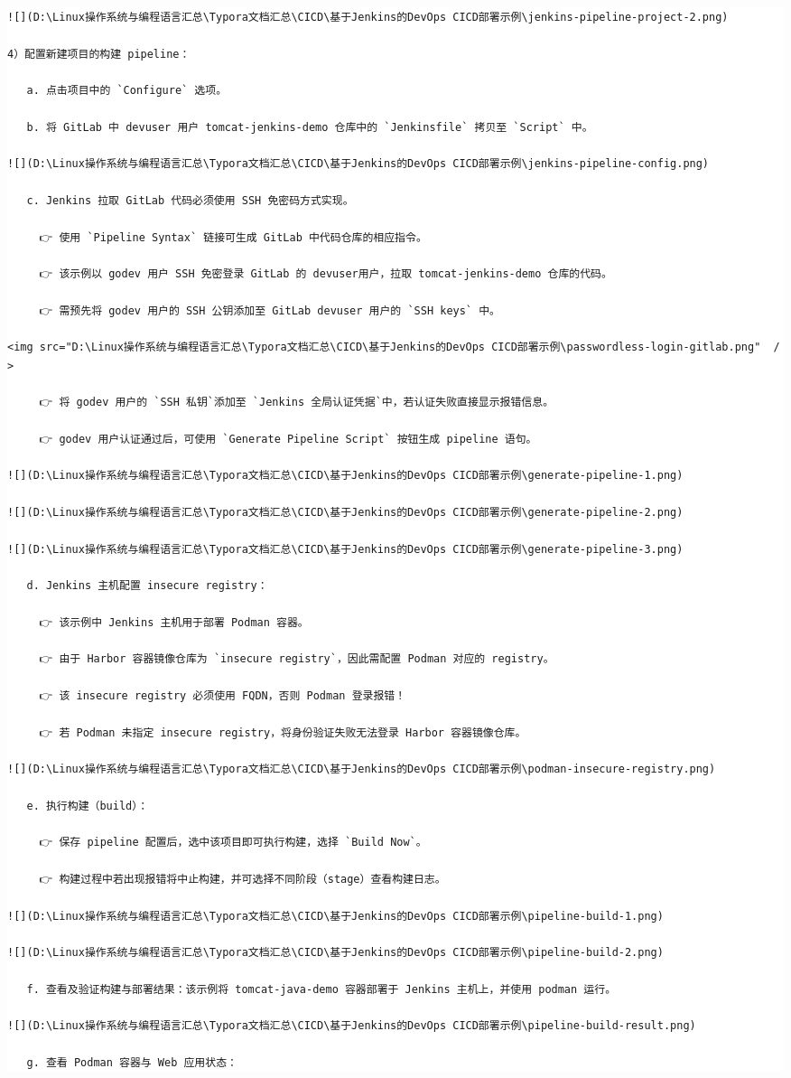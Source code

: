     ![](D:\Linux操作系统与编程语言汇总\Typora文档汇总\CICD\基于Jenkins的DevOps CICD部署示例\jenkins-pipeline-project-2.png)

    4）配置新建项目的构建 pipeline：

       a. 点击项目中的 `Configure` 选项。

       b. 将 GitLab 中 devuser 用户 tomcat-jenkins-demo 仓库中的 `Jenkinsfile` 拷贝至 `Script` 中。

    ![](D:\Linux操作系统与编程语言汇总\Typora文档汇总\CICD\基于Jenkins的DevOps CICD部署示例\jenkins-pipeline-config.png)

       c. Jenkins 拉取 GitLab 代码必须使用 SSH 免密码方式实现。
    
    ​     👉 使用 `Pipeline Syntax` 链接可生成 GitLab 中代码仓库的相应指令。
    
    ​     👉 该示例以 godev 用户 SSH 免密登录 GitLab 的 devuser用户，拉取 tomcat-jenkins-demo 仓库的代码。
    
    ​     👉 需预先将 godev 用户的 SSH 公钥添加至 GitLab devuser 用户的 `SSH keys` 中。
    
    <img src="D:\Linux操作系统与编程语言汇总\Typora文档汇总\CICD\基于Jenkins的DevOps CICD部署示例\passwordless-login-gitlab.png"  />

    ​     👉 将 godev 用户的 `SSH 私钥`添加至 `Jenkins 全局认证凭据`中，若认证失败直接显示报错信息。
    
    ​     👉 godev 用户认证通过后，可使用 `Generate Pipeline Script` 按钮生成 pipeline 语句。
    
    ![](D:\Linux操作系统与编程语言汇总\Typora文档汇总\CICD\基于Jenkins的DevOps CICD部署示例\generate-pipeline-1.png)
    
    ![](D:\Linux操作系统与编程语言汇总\Typora文档汇总\CICD\基于Jenkins的DevOps CICD部署示例\generate-pipeline-2.png)
    
    ![](D:\Linux操作系统与编程语言汇总\Typora文档汇总\CICD\基于Jenkins的DevOps CICD部署示例\generate-pipeline-3.png)

       d. Jenkins 主机配置 insecure registry：

    ​     👉 该示例中 Jenkins 主机用于部署 Podman 容器。
    
    ​     👉 由于 Harbor 容器镜像仓库为 `insecure registry`，因此需配置 Podman 对应的 registry。
    
    ​     👉 该 insecure registry 必须使用 FQDN，否则 Podman 登录报错！
    
    ​     👉 若 Podman 未指定 insecure registry，将身份验证失败无法登录 Harbor 容器镜像仓库。
    
    ![](D:\Linux操作系统与编程语言汇总\Typora文档汇总\CICD\基于Jenkins的DevOps CICD部署示例\podman-insecure-registry.png)
    
       e. 执行构建（build）：
    
    ​     👉 保存 pipeline 配置后，选中该项目即可执行构建，选择 `Build Now`。
    
    ​     👉 构建过程中若出现报错将中止构建，并可选择不同阶段（stage）查看构建日志。
    
    ![](D:\Linux操作系统与编程语言汇总\Typora文档汇总\CICD\基于Jenkins的DevOps CICD部署示例\pipeline-build-1.png)
    
    ![](D:\Linux操作系统与编程语言汇总\Typora文档汇总\CICD\基于Jenkins的DevOps CICD部署示例\pipeline-build-2.png)
    
       f. 查看及验证构建与部署结果：该示例将 tomcat-java-demo 容器部署于 Jenkins 主机上，并使用 podman 运行。 
    
    ![](D:\Linux操作系统与编程语言汇总\Typora文档汇总\CICD\基于Jenkins的DevOps CICD部署示例\pipeline-build-result.png)
    
       g. 查看 Podman 容器与 Web 应用状态：
    